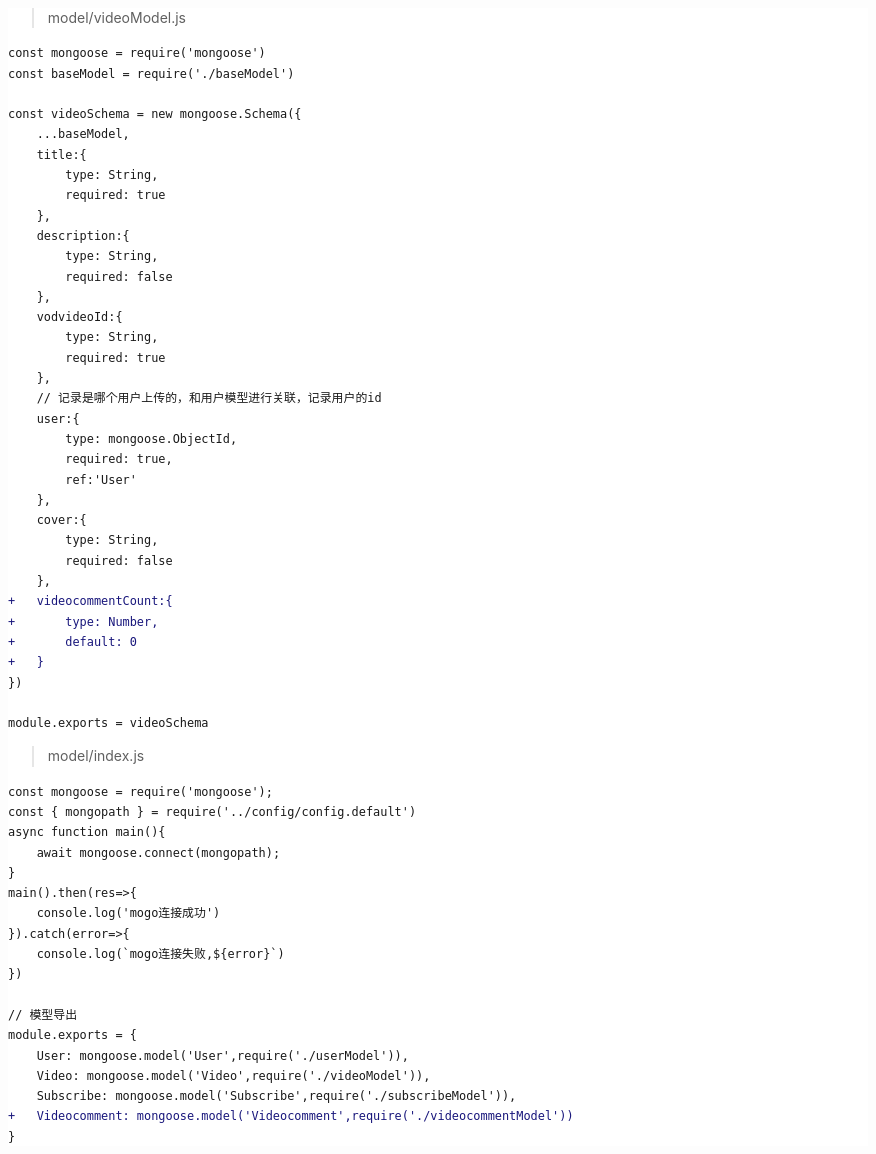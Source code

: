 > model/videoModel.js

```diff
const mongoose = require('mongoose')
const baseModel = require('./baseModel')

const videoSchema = new mongoose.Schema({
    ...baseModel,
    title:{
        type: String,
        required: true
    },
    description:{
        type: String,
        required: false
    },
    vodvideoId:{
        type: String,
        required: true
    },
    // 记录是哪个用户上传的，和用户模型进行关联，记录用户的id
    user:{
        type: mongoose.ObjectId,
        required: true,
        ref:'User'
    },
    cover:{
        type: String,
        required: false
    },
+   videocommentCount:{
+       type: Number,
+       default: 0
+   }
})

module.exports = videoSchema
```

> model/index.js

```diff
const mongoose = require('mongoose');
const { mongopath } = require('../config/config.default')
async function main(){
    await mongoose.connect(mongopath);
}
main().then(res=>{
    console.log('mogo连接成功')
}).catch(error=>{
    console.log(`mogo连接失败,${error}`)
})

// 模型导出
module.exports = {
    User: mongoose.model('User',require('./userModel')),
    Video: mongoose.model('Video',require('./videoModel')),
    Subscribe: mongoose.model('Subscribe',require('./subscribeModel')),
+   Videocomment: mongoose.model('Videocomment',require('./videocommentModel'))
}
```
